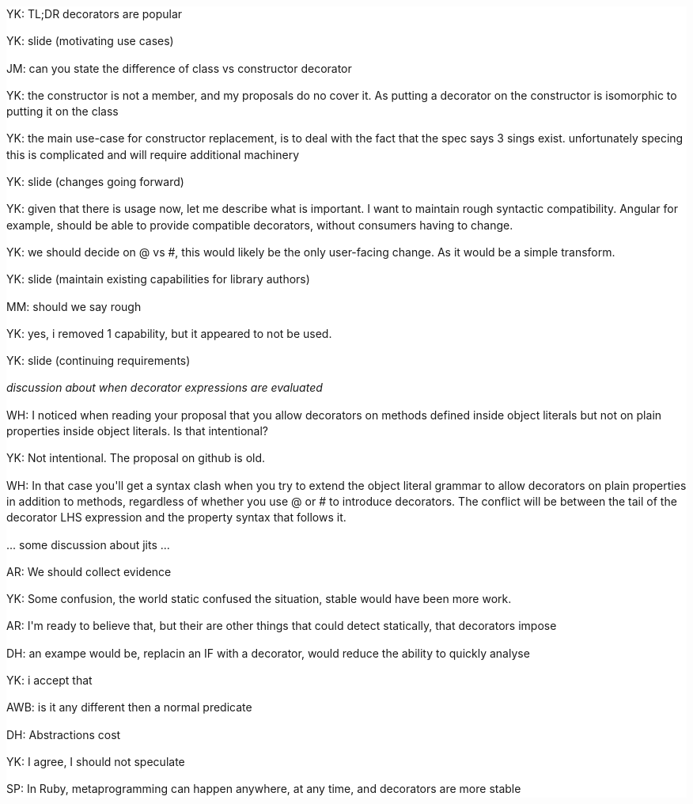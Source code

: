 YK: TL;DR decorators are popular

YK: slide (motivating use cases)

JM: can you state the difference of class vs constructor decorator

YK: the constructor is not a member, and my proposals do no cover it. As putting a decorator on the constructor is isomorphic to putting it on the class

YK: the main use-case for constructor replacement, is to deal with the fact that the spec says 3 sings exist. unfortunately specing this is complicated and will require additional machinery

YK: slide (changes going forward)

YK: given that there is usage now, let me describe what is important. I want to maintain rough syntactic compatibility. Angular for example, should be able to provide compatible decorators, without consumers having to change.

YK: we should decide on @ vs #, this would likely be the only user-facing change. As it would be a simple transform.

YK:  slide (maintain existing capabilities for library authors)

MM: should we say rough

YK: yes, i removed 1 capability, but it appeared to not be used.

YK: slide (continuing requirements)

*discussion about when decorator expressions are evaluated*

WH: I noticed when reading your proposal that you allow decorators on methods defined inside object literals but not on plain properties inside object literals. Is that intentional?

YK: Not intentional. The proposal on github is old.

WH: In that case you'll get a syntax clash when you try to extend the object literal grammar to allow decorators on plain properties in addition to methods, regardless of whether you use @ or # to introduce decorators. The conflict will be between the tail of the decorator LHS expression and the property syntax that follows it.

... some discussion about jits ...

AR: We should collect evidence

YK: Some confusion, the world static confused the situation, stable would have been more work.

AR: I'm ready to believe that, but their are other things that could detect statically, that decorators impose

DH: an exampe would be, replacin an IF with a decorator, would reduce the ability to quickly analyse

YK: i accept that

AWB: is it any different then a normal predicate 

DH: Abstractions cost

YK: I agree, I should not speculate

SP: In Ruby, metaprogramming can happen anywhere, at any time, and decorators are more stable
